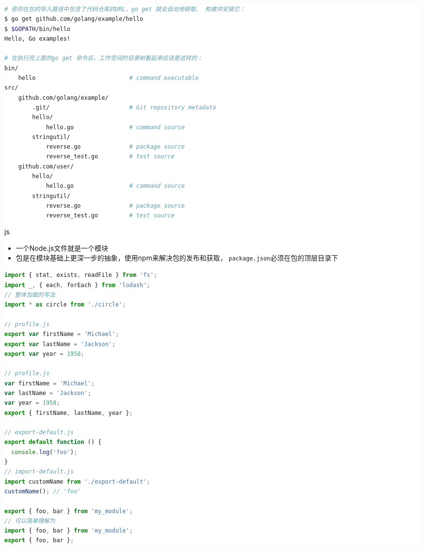 ```sh
# 若你在包的导入路径中包含了代码仓库的URL，go get 就会自动地获取、 构建并安装它：
$ go get github.com/golang/example/hello
$ $GOPATH/bin/hello
Hello, Go examples!

# 在执行完上面的go get 命令后，工作空间的目录树看起来应该是这样的：
bin/
    hello                           # command executable
src/
    github.com/golang/example/
        .git/                       # Git repository metadata
        hello/
            hello.go                # command source
        stringutil/
            reverse.go              # package source
            reverse_test.go         # test source
    github.com/user/
        hello/
            hello.go                # command source
        stringutil/
            reverse.go              # package source
            reverse_test.go         # test source
```

js

- 一个Node.js文件就是一个模块
- 包是在模块基础上更深一步的抽象，使用npm来解决包的发布和获取，
  `package.json`必须在包的顶层目录下

```js
import { stat, exists, readFile } from 'fs';
import _, { each, forEach } from 'lodash';
// 整体加载的写法
import * as circle from './circle';

// profile.js
export var firstName = 'Michael';
export var lastName = 'Jackson';
export var year = 1958;

// profile.js
var firstName = 'Michael';
var lastName = 'Jackson';
var year = 1958;
export { firstName, lastName, year };

// export-default.js
export default function () {
  console.log('foo');
}
// import-default.js
import customName from './export-default';
customName(); // 'foo'

export { foo, bar } from 'my_module';
// 可以简单理解为
import { foo, bar } from 'my_module';
export { foo, bar };
```
